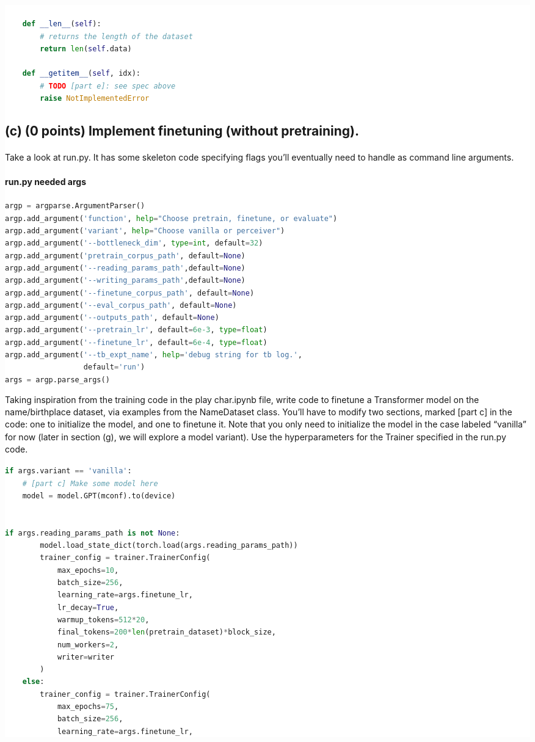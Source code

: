 ```python

    def __len__(self):
        # returns the length of the dataset
        return len(self.data)

    def __getitem__(self, idx):
        # TODO [part e]: see spec above
        raise NotImplementedError
```

## (c) (0 points) Implement finetuning (without pretraining).

Take a look at run.py. It has some skeleton code specifying flags you’ll eventually need to handle as command line arguments.
#### run.py needed args
```python
argp = argparse.ArgumentParser()
argp.add_argument('function', help="Choose pretrain, finetune, or evaluate")
argp.add_argument('variant', help="Choose vanilla or perceiver") 
argp.add_argument('--bottleneck_dim', type=int, default=32)
argp.add_argument('pretrain_corpus_path', default=None)
argp.add_argument('--reading_params_path',default=None)
argp.add_argument('--writing_params_path',default=None)
argp.add_argument('--finetune_corpus_path', default=None)
argp.add_argument('--eval_corpus_path', default=None)
argp.add_argument('--outputs_path', default=None)
argp.add_argument('--pretrain_lr', default=6e-3, type=float)
argp.add_argument('--finetune_lr', default=6e-4, type=float)
argp.add_argument('--tb_expt_name', help='debug string for tb log.',
                  default='run')
args = argp.parse_args()
```

Taking inspiration from the training code in the play char.ipynb file, write code to finetune a Transformer model on the name/birthplace dataset, via examples from the NameDataset class.
You’ll have to modify two sections, marked [part c] in the code: one to initialize the model, and one to finetune it. Note that you only need to initialize the
model in the case labeled “vanilla” for now (later in section (g), we will explore a model variant). Use the hyperparameters for the Trainer specified in the run.py code.

```python
if args.variant == 'vanilla':
    # [part c] Make some model here
    model = model.GPT(mconf).to(device)


if args.reading_params_path is not None:
        model.load_state_dict(torch.load(args.reading_params_path))
        trainer_config = trainer.TrainerConfig(
            max_epochs=10,
            batch_size=256,
            learning_rate=args.finetune_lr,
            lr_decay=True,
            warmup_tokens=512*20,
            final_tokens=200*len(pretrain_dataset)*block_size,
            num_workers=2,
            writer=writer
        )
    else:
        trainer_config = trainer.TrainerConfig(
            max_epochs=75,
            batch_size=256,
            learning_rate=args.finetune_lr,
```